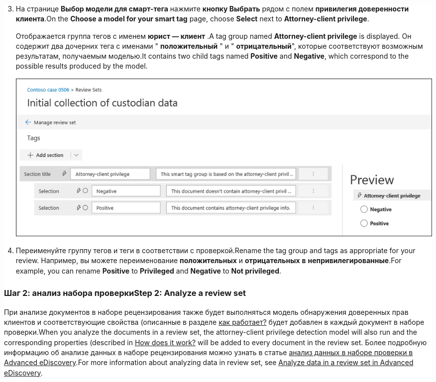 3. <span data-ttu-id="64fe2-155">На странице **Выбор модели для смарт-тега** нажмите **кнопку Выбрать** рядом с полем **привилегия доверенности клиента**.</span><span class="sxs-lookup"><span data-stu-id="64fe2-155">On the **Choose a model for your smart tag** page, choose **Select** next to **Attorney-client privilege**.</span></span>

   <span data-ttu-id="64fe2-156">Отображается группа тегов с именем **юрист — клиент** .</span><span class="sxs-lookup"><span data-stu-id="64fe2-156">A tag group named **Attorney-client privilege** is displayed.</span></span> <span data-ttu-id="64fe2-157">Он содержит два дочерних тега с именами " **положительный** " и " **отрицательный**", которые соответствуют возможным результатам, получаемым моделью.</span><span class="sxs-lookup"><span data-stu-id="64fe2-157">It contains two child tags named **Positive** and **Negative**, which correspond to the possible results produced by the model.</span></span>

   ![Юрист — группа смарт-тегов "права клиентов"](media/AeDAttorneyClientSmartTagGroup.png)

3. <span data-ttu-id="64fe2-159">Переименуйте группу тегов и теги в соответствии с проверкой.</span><span class="sxs-lookup"><span data-stu-id="64fe2-159">Rename the tag group and tags as appropriate for your review.</span></span> <span data-ttu-id="64fe2-160">Например, вы можете переименование **положительных** и **отрицательных** **в** **непривилегированные**.</span><span class="sxs-lookup"><span data-stu-id="64fe2-160">For example, you can rename **Positive** to **Privileged** and **Negative** to **Not privileged**.</span></span>

### <a name="step-2-analyze-a-review-set"></a><span data-ttu-id="64fe2-161">Шаг 2: анализ набора проверки</span><span class="sxs-lookup"><span data-stu-id="64fe2-161">Step 2: Analyze a review set</span></span>

<span data-ttu-id="64fe2-162">При анализе документов в наборе рецензирования также будет выполняться модель обнаружения доверенных прав клиентов и соответствующие свойства (описанные в разделе [как работает?](#how-does-it-work) будет добавлен в каждый документ в наборе проверки.</span><span class="sxs-lookup"><span data-stu-id="64fe2-162">When you analyze the documents in a review set, the attorney-client privilege detection model will also run and the corresponding properties (described in [How does it work?](#how-does-it-work) will be added to every document in the review set.</span></span> <span data-ttu-id="64fe2-163">Более подробную информацию об анализе данных в наборе рецензирования можно узнать в статье [анализ данных в наборе проверки в Advanced eDiscovery](analyzing-data-in-review-set.md).</span><span class="sxs-lookup"><span data-stu-id="64fe2-163">For more information about analyzing data in review set, see [Analyze data in a review set in Advanced eDiscovery](analyzing-data-in-review-set.md).</span></span>
